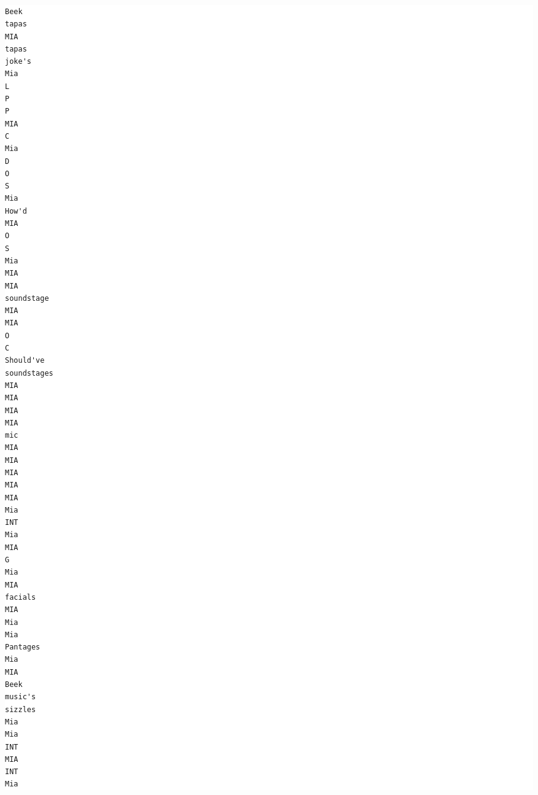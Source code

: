 ```
Beek
tapas
MIA
tapas
joke's
Mia
L
P
P
MIA
C
Mia
D
O
S
Mia
How'd
MIA
O
S
Mia
MIA
MIA
soundstage
MIA
MIA
O
C
Should've
soundstages
MIA
MIA
MIA
MIA
mic
MIA
MIA
MIA
MIA
MIA
Mia
INT
Mia
MIA
G
Mia
MIA
facials
MIA
Mia
Mia
Pantages
Mia
MIA
Beek
music's
sizzles
Mia
Mia
INT
MIA
INT
Mia
```
